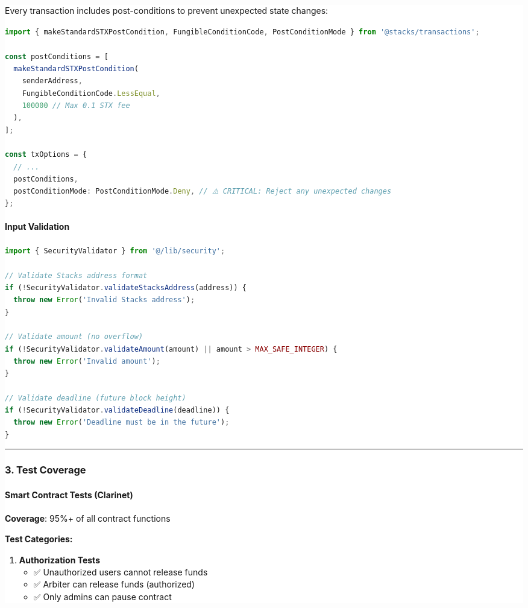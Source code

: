 Every transaction includes post-conditions to prevent unexpected state changes:

```typescript
import { makeStandardSTXPostCondition, FungibleConditionCode, PostConditionMode } from '@stacks/transactions';

const postConditions = [
  makeStandardSTXPostCondition(
    senderAddress,
    FungibleConditionCode.LessEqual,
    100000 // Max 0.1 STX fee
  ),
];

const txOptions = {
  // ...
  postConditions,
  postConditionMode: PostConditionMode.Deny, // ⚠️ CRITICAL: Reject any unexpected changes
};
```

#### Input Validation

```typescript
import { SecurityValidator } from '@/lib/security';

// Validate Stacks address format
if (!SecurityValidator.validateStacksAddress(address)) {
  throw new Error('Invalid Stacks address');
}

// Validate amount (no overflow)
if (!SecurityValidator.validateAmount(amount) || amount > MAX_SAFE_INTEGER) {
  throw new Error('Invalid amount');
}

// Validate deadline (future block height)
if (!SecurityValidator.validateDeadline(deadline)) {
  throw new Error('Deadline must be in the future');
}
```

---

### 3. Test Coverage

#### Smart Contract Tests (Clarinet)

**Coverage**: 95%+ of all contract functions

**Test Categories:**

1. **Authorization Tests**
   - ✅ Unauthorized users cannot release funds
   - ✅ Arbiter can release funds (authorized)
   - ✅ Only admins can pause contract
